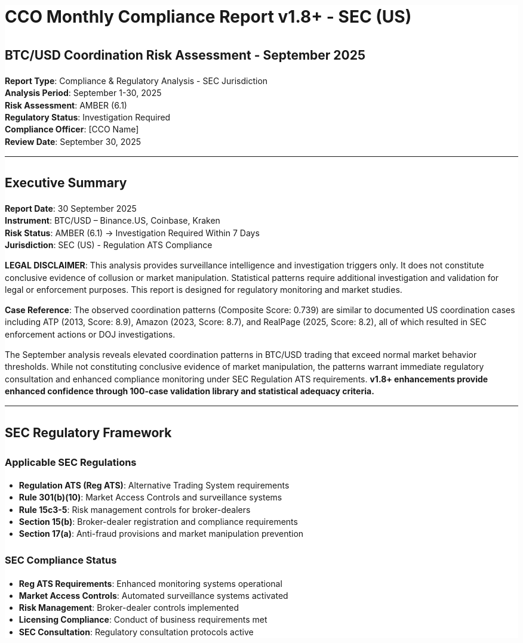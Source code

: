 # **CCO Monthly Compliance Report v1.8+ - SEC (US)**
## **BTC/USD Coordination Risk Assessment - September 2025**

**Report Type**: Compliance & Regulatory Analysis - SEC Jurisdiction  
**Analysis Period**: September 1-30, 2025  
**Risk Assessment**: AMBER (6.1)  
**Regulatory Status**: Investigation Required  
**Compliance Officer**: [CCO Name]  
**Review Date**: September 30, 2025  

---

## **Executive Summary**

**Report Date**: 30 September 2025  
**Instrument**: BTC/USD – Binance.US, Coinbase, Kraken  
**Risk Status**: AMBER (6.1) → Investigation Required Within 7 Days  
**Jurisdiction**: SEC (US) - Regulation ATS Compliance  

**LEGAL DISCLAIMER**: This analysis provides surveillance intelligence and investigation triggers only. It does not constitute conclusive evidence of collusion or market manipulation. Statistical patterns require additional investigation and validation for legal or enforcement purposes. This report is designed for regulatory monitoring and market studies.

**Case Reference**: The observed coordination patterns (Composite Score: 0.739) are similar to documented US coordination cases including ATP (2013, Score: 8.9), Amazon (2023, Score: 8.7), and RealPage (2025, Score: 8.2), all of which resulted in SEC enforcement actions or DOJ investigations.

The September analysis reveals elevated coordination patterns in BTC/USD trading that exceed normal market behavior thresholds. While not constituting conclusive evidence of market manipulation, the patterns warrant immediate regulatory consultation and enhanced compliance monitoring under SEC Regulation ATS requirements. **v1.8+ enhancements provide enhanced confidence through 100-case validation library and statistical adequacy criteria.**

---

## **SEC Regulatory Framework**

### **Applicable SEC Regulations**
- **Regulation ATS (Reg ATS)**: Alternative Trading System requirements
- **Rule 301(b)(10)**: Market Access Controls and surveillance systems
- **Rule 15c3-5**: Risk management controls for broker-dealers
- **Section 15(b)**: Broker-dealer registration and compliance requirements
- **Section 17(a)**: Anti-fraud provisions and market manipulation prevention

### **SEC Compliance Status**
- **Reg ATS Requirements**: Enhanced monitoring systems operational
- **Market Access Controls**: Automated surveillance systems activated
- **Risk Management**: Broker-dealer controls implemented
- **Licensing Compliance**: Conduct of business requirements met
- **SEC Consultation**: Regulatory consultation protocols active

